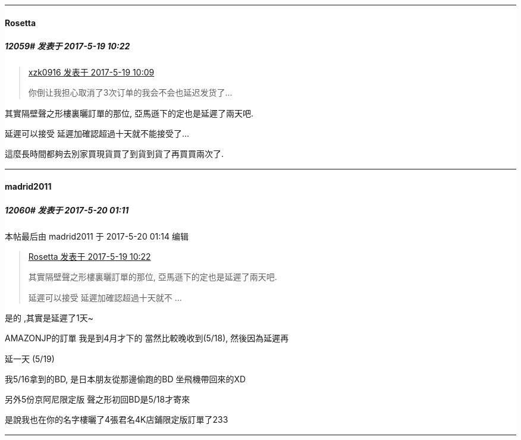 





*****

####  Rosetta  
##### 12059#       发表于 2017-5-19 10:22



<blockquote><a href="httphttps://bbs.saraba1st.com/2b/forum.php?mod=redirect&amp;goto=findpost&amp;pid=35992216&amp;ptid=1296766" target="_blank">xzk0916 发表于 2017-5-19 10:09</a>

你倒让我担心取消了3次订单的我会不会也延迟发货了...</blockquote>
其實隔壁聲之形樓裏曬訂單的那位, 亞馬遜下的定也是延遲了兩天吧.


延遲可以接受 延遲加確認超過十天就不能接受了...

這麼長時間都夠去別家買現貨買了到貨到貨了再買買兩次了.







*****

####  madrid2011  
##### 12060#       发表于 2017-5-20 01:11



 本帖最后由 madrid2011 于 2017-5-20 01:14 编辑 
<blockquote><a href="httphttps://bbs.saraba1st.com/2b/forum.php?mod=redirect&amp;goto=findpost&amp;pid=35992360&amp;ptid=1296766" target="_blank">Rosetta 发表于 2017-5-19 10:22</a>

其實隔壁聲之形樓裏曬訂單的那位, 亞馬遜下的定也是延遲了兩天吧.


延遲可以接受 延遲加確認超過十天就不 ...</blockquote>
是的 ,其實是延遲了1天~


AMAZONJP的訂單 我是到4月才下的 當然比較晚收到(5/18), 然後因為延遲再

延一天 (5/19)


我5/16拿到的BD, 是日本朋友從那邊偷跑的BD 坐飛機帶回來的XD

另外5份京阿尼限定版 聲之形初回BD是5/18才寄來


是說我也在你的名字樓曬了4張君名4K店鋪限定版訂單了233








*****
